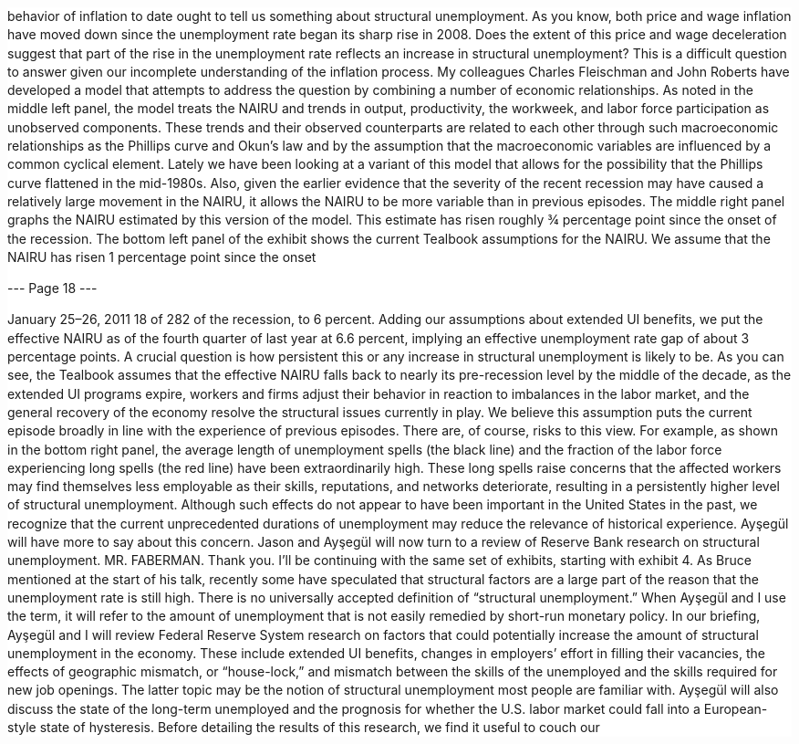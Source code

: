 behavior of inflation to date ought to tell us something about structural
unemployment. As you know, both price and wage inflation have moved down since
the unemployment rate began its sharp rise in 2008. Does the extent of this price and
wage deceleration suggest that part of the rise in the unemployment rate reflects an
increase in structural unemployment?
This is a difficult question to answer given our incomplete understanding of the
inflation process. My colleagues Charles Fleischman and John Roberts have
developed a model that attempts to address the question by combining a number of
economic relationships. As noted in the middle left panel, the model treats the
NAIRU and trends in output, productivity, the workweek, and labor force
participation as unobserved components. These trends and their observed
counterparts are related to each other through such macroeconomic relationships as
the Phillips curve and Okun’s law and by the assumption that the macroeconomic
variables are influenced by a common cyclical element.
Lately we have been looking at a variant of this model that allows for the
possibility that the Phillips curve flattened in the mid-1980s. Also, given the earlier
evidence that the severity of the recent recession may have caused a relatively large
movement in the NAIRU, it allows the NAIRU to be more variable than in previous
episodes. The middle right panel graphs the NAIRU estimated by this version of the
model. This estimate has risen roughly ¾ percentage point since the onset of the
recession.
The bottom left panel of the exhibit shows the current Tealbook assumptions for
the NAIRU. We assume that the NAIRU has risen 1 percentage point since the onset

--- Page 18 ---

January 25–26, 2011 18 of 282
of the recession, to 6 percent. Adding our assumptions about extended UI benefits,
we put the effective NAIRU as of the fourth quarter of last year at 6.6 percent,
implying an effective unemployment rate gap of about 3 percentage points.
A crucial question is how persistent this or any increase in structural
unemployment is likely to be. As you can see, the Tealbook assumes that the
effective NAIRU falls back to nearly its pre-recession level by the middle of the
decade, as the extended UI programs expire, workers and firms adjust their behavior
in reaction to imbalances in the labor market, and the general recovery of the
economy resolve the structural issues currently in play. We believe this assumption
puts the current episode broadly in line with the experience of previous episodes.
There are, of course, risks to this view. For example, as shown in the bottom right
panel, the average length of unemployment spells (the black line) and the fraction of
the labor force experiencing long spells (the red line) have been extraordinarily high.
These long spells raise concerns that the affected workers may find themselves less
employable as their skills, reputations, and networks deteriorate, resulting in a
persistently higher level of structural unemployment. Although such effects do not
appear to have been important in the United States in the past, we recognize that the
current unprecedented durations of unemployment may reduce the relevance of
historical experience. Ayşegül will have more to say about this concern.
Jason and Ayşegül will now turn to a review of Reserve Bank research on
structural unemployment.
MR. FABERMAN. Thank you. I’ll be continuing with the same set of exhibits,
starting with exhibit 4. As Bruce mentioned at the start of his talk, recently some
have speculated that structural factors are a large part of the reason that the
unemployment rate is still high. There is no universally accepted definition of
“structural unemployment.” When Ayşegül and I use the term, it will refer to the
amount of unemployment that is not easily remedied by short-run monetary policy.
In our briefing, Ayşegül and I will review Federal Reserve System research on
factors that could potentially increase the amount of structural unemployment in the
economy. These include extended UI benefits, changes in employers’ effort in filling
their vacancies, the effects of geographic mismatch, or “house-lock,” and mismatch
between the skills of the unemployed and the skills required for new job openings.
The latter topic may be the notion of structural unemployment most people are
familiar with. Ayşegül will also discuss the state of the long-term unemployed and
the prognosis for whether the U.S. labor market could fall into a European-style state
of hysteresis.
Before detailing the results of this research, we find it useful to couch our
